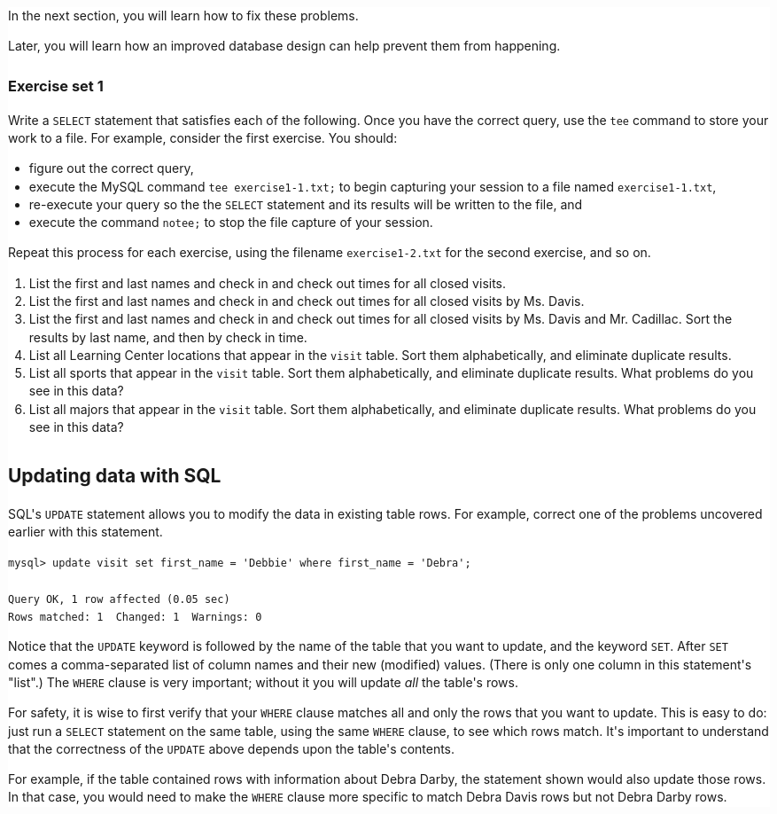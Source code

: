 In the next section, you will learn how to fix these problems.

Later, you will learn how an improved database design can help prevent them from happening.

### Exercise set 1

Write a `SELECT` statement that satisfies each of the following. Once you have the correct query, use the `tee` command to store your work to a file. For example, consider the first exercise. You should:

- figure out the correct query,
- execute the MySQL command `tee exercise1-1.txt;` to begin capturing your session to a file named `exercise1-1.txt`,
- re-execute your query so the the `SELECT` statement and its results will be written to the file, and
- execute the command `notee;` to stop the file capture of your session.

Repeat this process for each exercise, using the filename `exercise1-2.txt` for the second exercise, and so on.

1. List the first and last names and check in and check out times for all closed visits.
2. List the first and last names and check in and check out times for all closed visits by Ms. Davis.
3. List the first and last names and check in and check out times for all closed visits by Ms. Davis and Mr. Cadillac. Sort the results by last name, and then by check in time.
4. List all Learning Center locations that appear in the `visit` table. Sort them alphabetically, and eliminate duplicate results.
5. List all sports that appear in the `visit` table. Sort them alphabetically, and eliminate duplicate results. What problems do you see in this data?
6. List all majors that appear in the `visit` table. Sort them alphabetically, and eliminate duplicate results. What problems do you see in this data?

## Updating data with SQL

SQL's `UPDATE` statement allows you to modify the data in existing table rows. For example, correct one of the problems uncovered earlier with this statement.

```
mysql> update visit set first_name = 'Debbie' where first_name = 'Debra';

Query OK, 1 row affected (0.05 sec)
Rows matched: 1  Changed: 1  Warnings: 0
```

Notice that the `UPDATE` keyword is followed by the name of the table that you want to update, and the keyword `SET`. After `SET` comes a comma-separated list of column names and their new (modified) values. (There is only one column in this statement's "list".) The `WHERE` clause is very important; without it you will update *all* the table's rows.

For safety, it is wise to first verify that your `WHERE` clause matches all and only the rows that you want to update. This is easy to do: just run a `SELECT` statement on the same table, using the same `WHERE` clause, to see which rows match. It's important to understand that the correctness of the `UPDATE` above depends upon the table's contents.  

For example, if the table contained rows with information about Debra Darby, the statement shown would also update those rows.  In that case, you would need to make the `WHERE` clause more specific to match Debra Davis rows but not Debra Darby rows.
